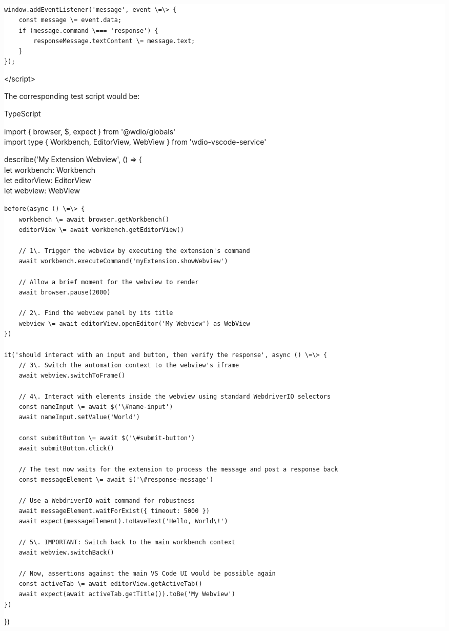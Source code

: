     window.addEventListener('message', event \=\> {  
        const message \= event.data;  
        if (message.command \=== 'response') {  
            responseMessage.textContent \= message.text;  
        }  
    });  
\</script\>

The corresponding test script would be:

TypeScript

import { browser, $, expect } from '@wdio/globals'  
import type { Workbench, EditorView, WebView } from 'wdio-vscode-service'

describe('My Extension Webview', () \=\> {  
    let workbench: Workbench  
    let editorView: EditorView  
    let webview: WebView

    before(async () \=\> {  
        workbench \= await browser.getWorkbench()  
        editorView \= await workbench.getEditorView()

        // 1\. Trigger the webview by executing the extension's command  
        await workbench.executeCommand('myExtension.showWebview')  
          
        // Allow a brief moment for the webview to render  
        await browser.pause(2000)

        // 2\. Find the webview panel by its title  
        webview \= await editorView.openEditor('My Webview') as WebView  
    })

    it('should interact with an input and button, then verify the response', async () \=\> {  
        // 3\. Switch the automation context to the webview's iframe  
        await webview.switchToFrame()

        // 4\. Interact with elements inside the webview using standard WebdriverIO selectors  
        const nameInput \= await $('\#name-input')  
        await nameInput.setValue('World')

        const submitButton \= await $('\#submit-button')  
        await submitButton.click()

        // The test now waits for the extension to process the message and post a response back  
        const messageElement \= await $('\#response-message')  
          
        // Use a WebdriverIO wait command for robustness  
        await messageElement.waitForExist({ timeout: 5000 })  
        await expect(messageElement).toHaveText('Hello, World\!')

        // 5\. IMPORTANT: Switch back to the main workbench context  
        await webview.switchBack()

        // Now, assertions against the main VS Code UI would be possible again  
        const activeTab \= await editorView.getActiveTab()  
        await expect(await activeTab.getTitle()).toBe('My Webview')  
    })  
})
